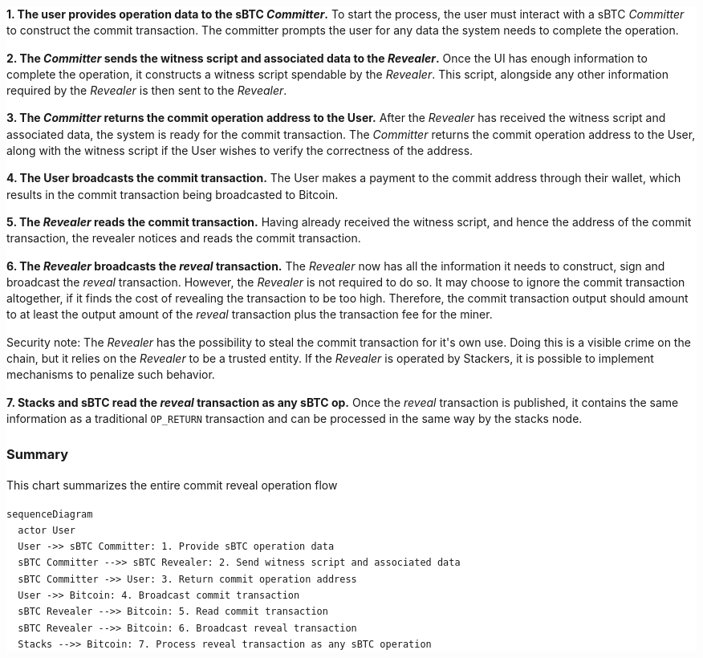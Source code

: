 **1. The user provides operation data to the sBTC _Committer_.**
To start the process, the user must interact with a sBTC _Committer_ to construct the commit transaction.
The committer prompts the user for any data the system needs to complete the operation.

**2. The _Committer_ sends the witness script and associated data to the _Revealer_.**
Once the UI has enough information to complete the operation, it constructs a witness script spendable
by the _Revealer_. This script, alongside any other information required by the _Revealer_ is then sent
to the _Revealer_.

**3. The _Committer_ returns the commit operation address to the User.**
After the _Revealer_ has received the witness script and associated data, the system is ready for the commit
transaction. The _Committer_ returns the commit operation address to the User, along with the witness
script if the User wishes to verify the correctness of the address.

**4. The User broadcasts the commit transaction.**
The User makes a payment to the commit address through their wallet, which results in the commit transaction
being broadcasted to Bitcoin.

**5. The _Revealer_ reads the commit transaction.**
Having already received the witness script, and hence the address of the commit transaction, the revealer
notices and reads the commit transaction.

**6. The _Revealer_ broadcasts the _reveal_ transaction.**
The _Revealer_ now has all the information it needs to construct, sign and broadcast the _reveal_ transaction.
However, the _Revealer_ is not required to do so. It may choose to ignore the commit transaction altogether,
if it finds the cost of revealing the transaction to be too high. Therefore, the commit transaction
output should amount to at least the output amount of the _reveal_ transaction plus the transaction fee for the miner.

Security note: The _Revealer_ has the possibility to steal the commit transaction for it's own use. Doing
this is a visible crime on the chain, but it relies on the _Revealer_ to be a trusted entity. If the _Revealer_
is operated by Stackers, it is possible to implement mechanisms to penalize such behavior.

**7. Stacks and sBTC read the _reveal_ transaction as any sBTC op.**
Once the _reveal_ transaction is published, it contains the same information as a traditional `OP_RETURN` transaction
and can be processed in the same way by the stacks node.

### Summary
This chart summarizes the entire commit reveal operation flow

```mermaid
sequenceDiagram
  actor User
  User ->> sBTC Committer: 1. Provide sBTC operation data
  sBTC Committer -->> sBTC Revealer: 2. Send witness script and associated data
  sBTC Committer ->> User: 3. Return commit operation address
  User ->> Bitcoin: 4. Broadcast commit transaction
  sBTC Revealer -->> Bitcoin: 5. Read commit transaction
  sBTC Revealer -->> Bitcoin: 6. Broadcast reveal transaction
  Stacks -->> Bitcoin: 7. Process reveal transaction as any sBTC operation
```
